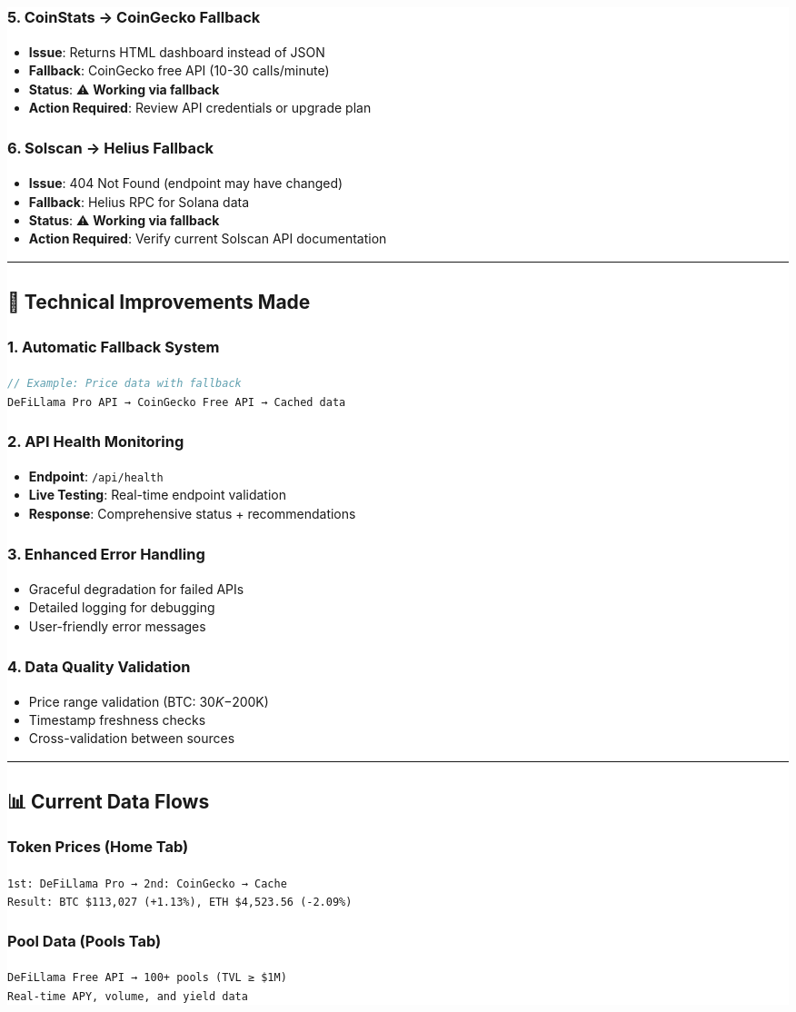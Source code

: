 ### 5. **CoinStats** → **CoinGecko Fallback**
- **Issue**: Returns HTML dashboard instead of JSON
- **Fallback**: CoinGecko free API (10-30 calls/minute)
- **Status**: ⚠️ **Working via fallback**
- **Action Required**: Review API credentials or upgrade plan

### 6. **Solscan** → **Helius Fallback**
- **Issue**: 404 Not Found (endpoint may have changed)
- **Fallback**: Helius RPC for Solana data
- **Status**: ⚠️ **Working via fallback**
- **Action Required**: Verify current Solscan API documentation

---

## 🔧 **Technical Improvements Made**

### **1. Automatic Fallback System**
```typescript
// Example: Price data with fallback
DeFiLlama Pro API → CoinGecko Free API → Cached data
```

### **2. API Health Monitoring**
- **Endpoint**: `/api/health`
- **Live Testing**: Real-time endpoint validation
- **Response**: Comprehensive status + recommendations

### **3. Enhanced Error Handling**
- Graceful degradation for failed APIs
- Detailed logging for debugging
- User-friendly error messages

### **4. Data Quality Validation**
- Price range validation (BTC: $30K-$200K)
- Timestamp freshness checks
- Cross-validation between sources

---

## 📊 **Current Data Flows**

### **Token Prices** (Home Tab)
```
1st: DeFiLlama Pro → 2nd: CoinGecko → Cache
Result: BTC $113,027 (+1.13%), ETH $4,523.56 (-2.09%)
```

### **Pool Data** (Pools Tab)
```
DeFiLlama Free API → 100+ pools (TVL ≥ $1M)
Real-time APY, volume, and yield data
```
